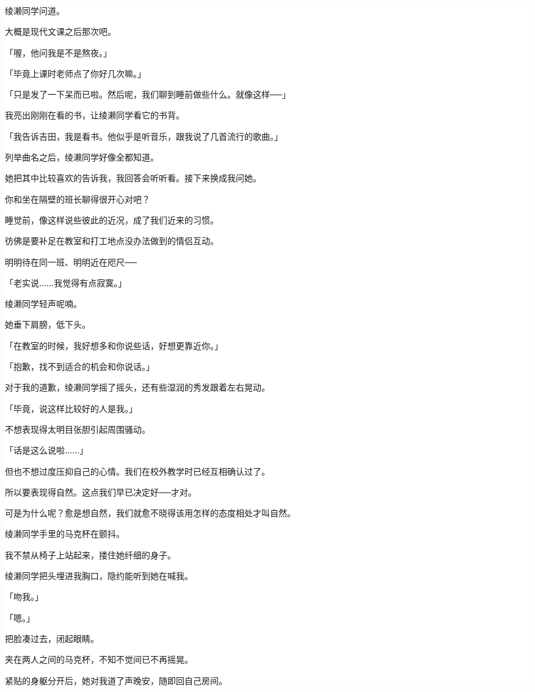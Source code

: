 绫濑同学问道。

大概是现代文课之后那次吧。

「喔，他问我是不是熬夜。」

「毕竟上课时老师点了你好几次嘛。」

「只是发了一下呆而已啦。然后呢，我们聊到睡前做些什么。就像这样──」

我亮出刚刚在看的书，让绫濑同学看它的书背。

「我告诉吉田，我是看书。他似乎是听音乐，跟我说了几首流行的歌曲。」

列举曲名之后，绫濑同学好像全都知道。

她把其中比较喜欢的告诉我，我回答会听听看。接下来换成我问她。

你和坐在隔壁的班长聊得很开心对吧？

睡觉前，像这样说些彼此的近况，成了我们近来的习惯。

彷佛是要补足在教室和打工地点没办法做到的情侣互动。

明明待在同一班、明明近在咫尺──

「老实说……我觉得有点寂寞。」

绫濑同学轻声呢喃。

她垂下肩膀，低下头。

「在教室的时候，我好想多和你说些话，好想更靠近你。」

「抱歉，找不到适合的机会和你说话。」

对于我的道歉，绫濑同学摇了摇头，还有些湿润的秀发跟着左右晃动。

「毕竟，说这样比较好的人是我。」

不想表现得太明目张胆引起周围骚动。

「话是这么说啦……」

但也不想过度压抑自己的心情。我们在校外教学时已经互相确认过了。

所以要表现得自然。这点我们早已决定好──才对。

可是为什么呢？愈是想自然，我们就愈不晓得该用怎样的态度相处才叫自然。

绫濑同学手里的马克杯在颤抖。

我不禁从椅子上站起来，搂住她纤细的身子。

绫濑同学把头埋进我胸口，隐约能听到她在喊我。

「吻我。」

「嗯。」

把脸凑过去，闭起眼睛。

夹在两人之间的马克杯，不知不觉间已不再摇晃。

紧贴的身躯分开后，她对我道了声晚安，随即回自己房间。
